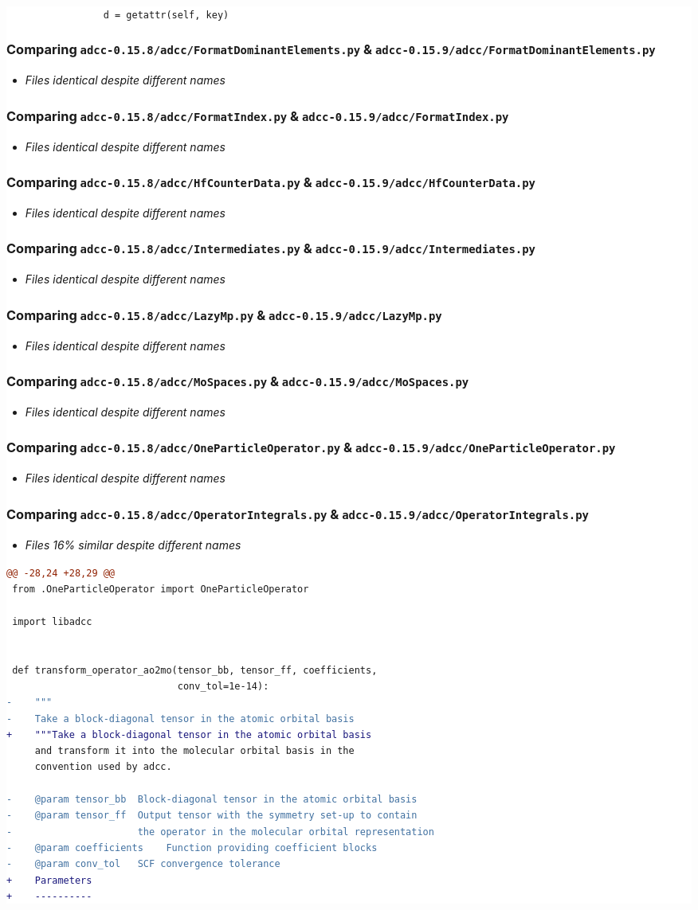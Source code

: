 ```diff
                 d = getattr(self, key)
```

### Comparing `adcc-0.15.8/adcc/FormatDominantElements.py` & `adcc-0.15.9/adcc/FormatDominantElements.py`

 * *Files identical despite different names*

### Comparing `adcc-0.15.8/adcc/FormatIndex.py` & `adcc-0.15.9/adcc/FormatIndex.py`

 * *Files identical despite different names*

### Comparing `adcc-0.15.8/adcc/HfCounterData.py` & `adcc-0.15.9/adcc/HfCounterData.py`

 * *Files identical despite different names*

### Comparing `adcc-0.15.8/adcc/Intermediates.py` & `adcc-0.15.9/adcc/Intermediates.py`

 * *Files identical despite different names*

### Comparing `adcc-0.15.8/adcc/LazyMp.py` & `adcc-0.15.9/adcc/LazyMp.py`

 * *Files identical despite different names*

### Comparing `adcc-0.15.8/adcc/MoSpaces.py` & `adcc-0.15.9/adcc/MoSpaces.py`

 * *Files identical despite different names*

### Comparing `adcc-0.15.8/adcc/OneParticleOperator.py` & `adcc-0.15.9/adcc/OneParticleOperator.py`

 * *Files identical despite different names*

### Comparing `adcc-0.15.8/adcc/OperatorIntegrals.py` & `adcc-0.15.9/adcc/OperatorIntegrals.py`

 * *Files 16% similar despite different names*

```diff
@@ -28,24 +28,29 @@
 from .OneParticleOperator import OneParticleOperator
 
 import libadcc
 
 
 def transform_operator_ao2mo(tensor_bb, tensor_ff, coefficients,
                              conv_tol=1e-14):
-    """
-    Take a block-diagonal tensor in the atomic orbital basis
+    """Take a block-diagonal tensor in the atomic orbital basis
     and transform it into the molecular orbital basis in the
     convention used by adcc.
 
-    @param tensor_bb  Block-diagonal tensor in the atomic orbital basis
-    @param tensor_ff  Output tensor with the symmetry set-up to contain
-                      the operator in the molecular orbital representation
-    @param coefficients    Function providing coefficient blocks
-    @param conv_tol   SCF convergence tolerance
+    Parameters
+    ----------
```